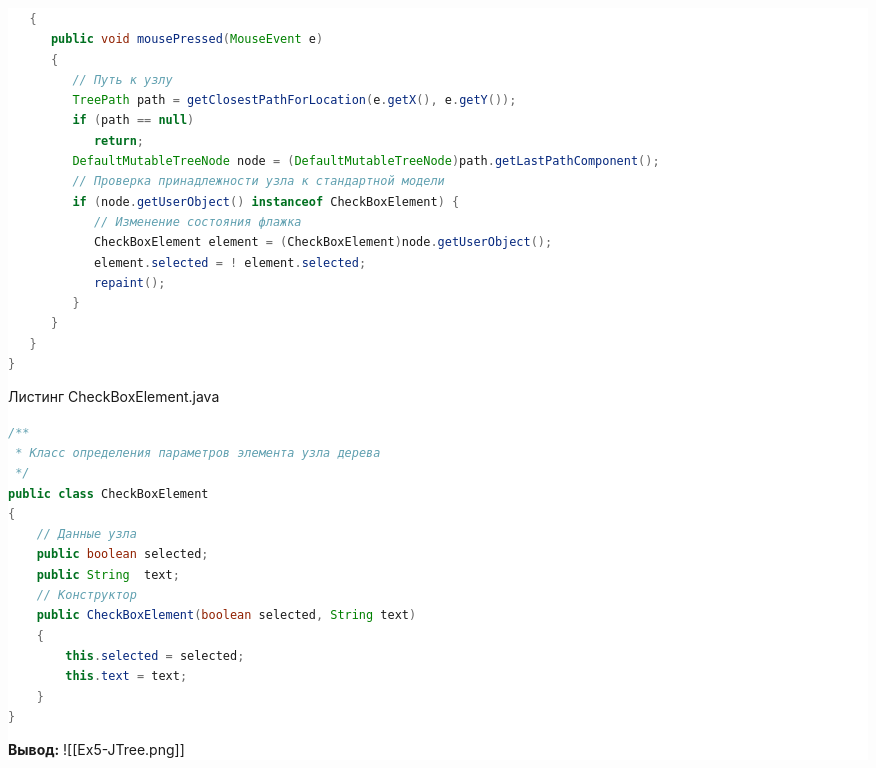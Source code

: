 ```java
   {  
      public void mousePressed(MouseEvent e)  
      {  
         // Путь к узлу  
         TreePath path = getClosestPathForLocation(e.getX(), e.getY());  
         if (path == null)   
            return;  
         DefaultMutableTreeNode node = (DefaultMutableTreeNode)path.getLastPathComponent();  
         // Проверка принадлежности узла к стандартной модели  
         if (node.getUserObject() instanceof CheckBoxElement) {  
            // Изменение состояния флажка  
            CheckBoxElement element = (CheckBoxElement)node.getUserObject();  
            element.selected = ! element.selected;  
            repaint();  
         }  
      }  
   }  
}
```

Листинг CheckBoxElement.java
```java
/**
 * Класс определения параметров элемента узла дерева 
 */
public class CheckBoxElement
{
	// Данные узла
	public boolean selected;
	public String  text;
	// Конструктор
	public CheckBoxElement(boolean selected, String text)
	{
		this.selected = selected;
		this.text = text;
	}
}
```
**Вывод:**
![[Ex5-JTree.png]]